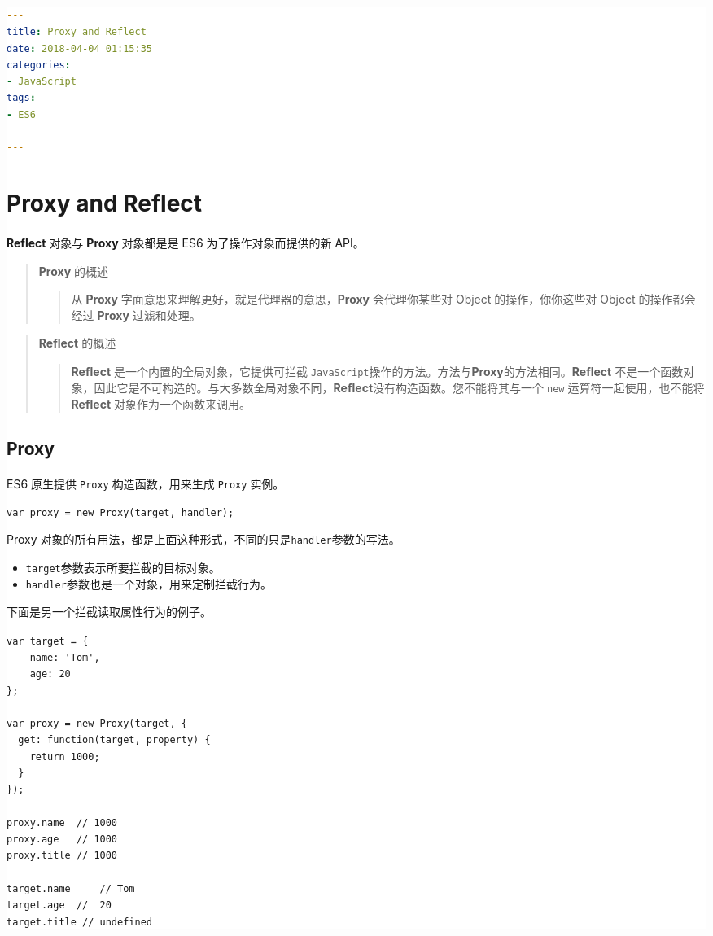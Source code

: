 ```yaml
---
title: Proxy and Reflect
date: 2018-04-04 01:15:35
categories:
- JavaScript
tags: 
- ES6

---
```


# Proxy and Reflect

**Reflect** 对象与 **Proxy** 对象都是是 ES6 为了操作对象而提供的新 API。
> **Proxy** 的概述
> 
> >从 **Proxy** 字面意思来理解更好，就是代理器的意思，**Proxy** 会代理你某些对 Object 的操作，你你这些对 Object 的操作都会经过 **Proxy** 过滤和处理。

> **Reflect** 的概述
> >**Reflect** 是一个内置的全局对象，它提供可拦截 `JavaScript`操作的方法。方法与**Proxy**的方法相同。**Reflect** 不是一个函数对象，因此它是不可构造的。与大多数全局对象不同，**Reflect**没有构造函数。您不能将其与一个 `new` 运算符一起使用，也不能将 **Reflect** 对象作为一个函数来调用。



## Proxy

ES6 原生提供 `Proxy` 构造函数，用来生成 `Proxy` 实例。

```
var proxy = new Proxy(target, handler);
```
Proxy 对象的所有用法，都是上面这种形式，不同的只是`handler`参数的写法。

 - `target`参数表示所要拦截的目标对象。
 - `handler`参数也是一个对象，用来定制拦截行为。

下面是另一个拦截读取属性行为的例子。

```
var target = {
	name: 'Tom',
	age: 20
};

var proxy = new Proxy(target, {
  get: function(target, property) {
    return 1000;
  }
});

proxy.name 	// 1000
proxy.age 	// 1000
proxy.title	// 1000

target.name 	// Tom
target.age	//	20
target.title // undefined
```

